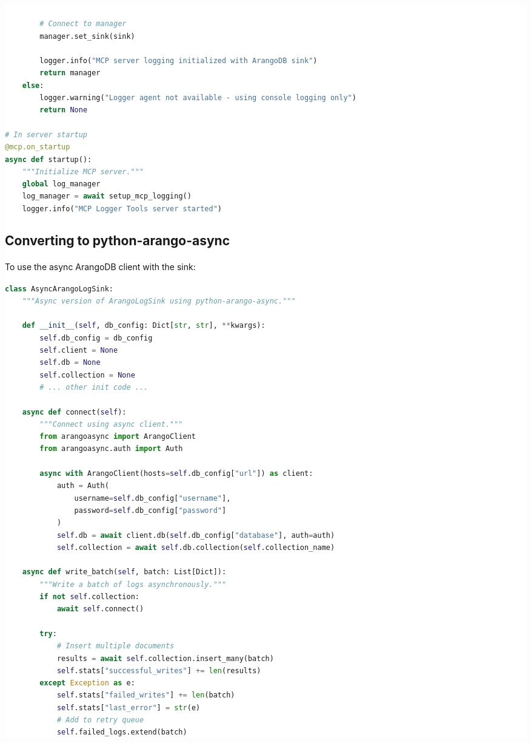 ```python
        
        # Connect to manager
        manager.set_sink(sink)
        
        logger.info("MCP server logging initialized with ArangoDB sink")
        return manager
    else:
        logger.warning("Logger agent not available - using console logging only")
        return None

# In server startup
@mcp.on_startup
async def startup():
    """Initialize MCP server."""
    global log_manager
    log_manager = await setup_mcp_logging()
    logger.info("MCP Logger Tools server started")
```

## Converting to python-arango-async

To use the async ArangoDB client with the sink:

```python
class AsyncArangoLogSink:
    """Async version of ArangoLogSink using python-arango-async."""
    
    def __init__(self, db_config: Dict[str, str], **kwargs):
        self.db_config = db_config
        self.client = None
        self.db = None
        self.collection = None
        # ... other init code ...
    
    async def connect(self):
        """Connect using async client."""
        from arangoasync import ArangoClient
        from arangoasync.auth import Auth
        
        async with ArangoClient(hosts=self.db_config["url"]) as client:
            auth = Auth(
                username=self.db_config["username"],
                password=self.db_config["password"]
            )
            self.db = await client.db(self.db_config["database"], auth=auth)
            self.collection = await self.db.collection(self.collection_name)
    
    async def write_batch(self, batch: List[Dict]):
        """Write a batch of logs asynchronously."""
        if not self.collection:
            await self.connect()
        
        try:
            # Insert multiple documents
            results = await self.collection.insert_many(batch)
            self.stats["successful_writes"] += len(results)
        except Exception as e:
            self.stats["failed_writes"] += len(batch)
            self.stats["last_error"] = str(e)
            # Add to retry queue
            self.failed_logs.extend(batch)
```
